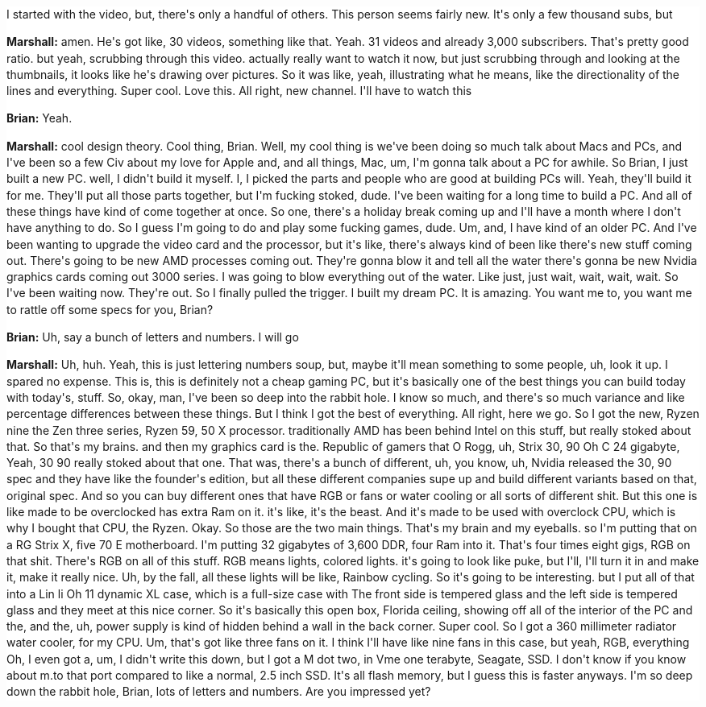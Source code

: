 I started with the  video, but, there's only a handful of others. This person seems fairly new. It's only a few thousand subs, but 

**Marshall:** amen.
He's got like, 30 videos, something like that. Yeah. 31 videos and already 3,000 subscribers. That's pretty good ratio. but yeah, scrubbing through this video. actually really want to watch it now, but just scrubbing through and looking at the thumbnails, it looks like he's drawing over pictures.
So it was like, yeah, illustrating what he means, like the directionality of the lines and everything. Super cool. Love this. All right, new channel. I'll have to watch this

**Brian:** Yeah.

**Marshall:** cool design theory.  Cool thing, Brian. Well, my cool thing is we've been doing so much talk about Macs and PCs, and I've been so a few Civ about my love for Apple and, and all things, Mac, um, I'm gonna talk about a PC for awhile.
So Brian, I just built a new PC. well, I didn't build it myself. I, I picked the parts and people who are good at building PCs will. Yeah, they'll build it for me. They'll put all those parts together, but I'm fucking stoked, dude. I've been waiting for a long time to build a PC. And all of these things have kind of come together at once.
So one, there's a holiday break coming up and I'll have a month where I don't have anything to do. So I guess I'm going to do and play some fucking games, dude. Um, and, I have kind of an older PC. And I've been wanting to upgrade the video card and the processor, but it's like, there's always kind of been like there's new stuff coming out.
There's going to be new AMD processes coming out. They're gonna blow it and tell all the water there's gonna be new Nvidia graphics cards coming out 3000 series. I was going to blow everything out of the water. Like just, just wait, wait, wait, wait. So I've been waiting now. They're out. So I finally pulled the trigger.
I built my dream PC. It is amazing. You want me to, you want me to rattle off some specs for you, Brian?

**Brian:** Uh, say a bunch of letters and numbers. I will go

**Marshall:** Uh, huh. Yeah, this is just lettering numbers soup, but, maybe it'll mean something to some people, uh, look it up. I spared no expense. This is, this is definitely not a cheap gaming PC, but it's basically one of the best things you can build today with today's, stuff. So, okay, man, I've been so deep into the rabbit hole.
I know so much, and there's so much variance and like percentage differences between these things. But I think I got the best of everything. All right, here we go. So I got the new, Ryzen nine the Zen three series, Ryzen 59, 50 X processor. traditionally AMD has been behind Intel on this stuff, but really stoked about that. So that's my brains. and then my graphics card is the. Republic of gamers that O Rogg, uh, Strix 30, 90 Oh C 24 gigabyte, Yeah, 30 90 really stoked about that one. That was, there's a bunch of different, uh, you know, uh, Nvidia released the 30, 90 spec and they have like the founder's edition, but all these different companies supe up and build different variants based on that, original spec.
And so you can buy different ones that have RGB or fans or water cooling or all sorts of different shit. But this one is like made to be overclocked has extra Ram on it. it's like, it's the beast. And it's made to be used with overclock CPU, which is why I bought that CPU, the Ryzen.
Okay. So those are the two main things. That's my brain and my eyeballs. so I'm putting that on a RG Strix X, five 70 E motherboard. I'm putting 32 gigabytes of 3,600 DDR, four Ram into it.
That's four times eight gigs, RGB on that shit. There's RGB on all of this stuff. RGB means lights, colored lights. it's going to look like puke, but I'll, I'll turn it in and make it, make it really nice. Uh, by the fall, all these lights will be like, Rainbow cycling. So it's going to be interesting. but I put all of that into a Lin li Oh 11 dynamic XL case, which is a full-size case with The front side is tempered glass and the left side is tempered glass and they meet at this nice corner. So it's basically this open box, Florida ceiling, showing off all of the interior of the PC and the, and the, uh, power supply is kind of hidden behind a wall in the back corner. Super cool. So I got a 360 millimeter radiator water cooler, for my CPU. Um, that's got like three fans on it. I think I'll have like nine fans in this case, but yeah, RGB, everything Oh, I even got a, um, I didn't write this down, but I got a M dot two, in Vme one terabyte, Seagate, SSD.
I don't know if you know about m.to that port compared to like a normal, 2.5 inch SSD. It's all flash memory, but I guess this is faster anyways. I'm so deep down the rabbit hole, Brian, lots of letters and numbers. Are you impressed yet?
